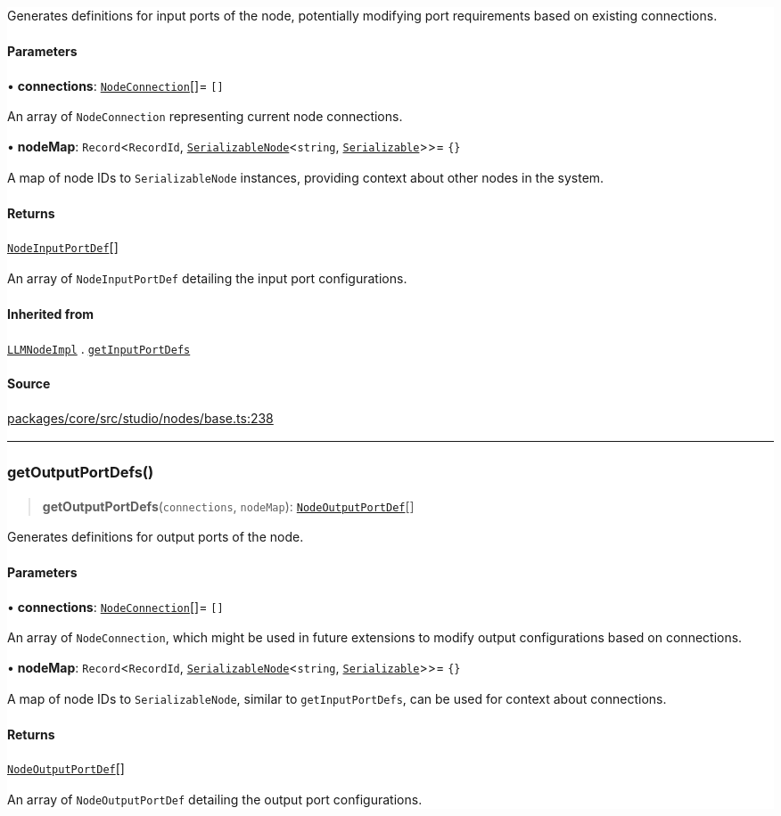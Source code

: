 Generates definitions for input ports of the node, potentially modifying port requirements based on existing connections.

#### Parameters

• **connections**: [`NodeConnection`](../../../../type-aliases/NodeConnection.md)[]= `[]`

An array of `NodeConnection` representing current node connections.

• **nodeMap**: `Record`\<`RecordId`, [`SerializableNode`](../../../../interfaces/SerializableNode.md)\<`string`, [`Serializable`](../../../../../../load/serializable/classes/Serializable.md)\>\>= `{}`

A map of node IDs to `SerializableNode` instances, providing context about other nodes in the system.

#### Returns

[`NodeInputPortDef`](../../../../type-aliases/NodeInputPortDef.md)[]

An array of `NodeInputPortDef` detailing the input port configurations.

#### Inherited from

[`LLMNodeImpl`](LLMNodeImpl.md) . [`getInputPortDefs`](LLMNodeImpl.md#getinputportdefs)

#### Source

[packages/core/src/studio/nodes/base.ts:238](https://github.com/VictorS67/encre/blob/42c3bddca4be2d23ad959c1c99381eefbf43789c/packages/core/src/studio/nodes/base.ts#L238)

***

### getOutputPortDefs()

> **getOutputPortDefs**(`connections`, `nodeMap`): [`NodeOutputPortDef`](../../../../type-aliases/NodeOutputPortDef.md)[]

Generates definitions for output ports of the node.

#### Parameters

• **connections**: [`NodeConnection`](../../../../type-aliases/NodeConnection.md)[]= `[]`

An array of `NodeConnection`, which might be used in future extensions to modify output configurations based on connections.

• **nodeMap**: `Record`\<`RecordId`, [`SerializableNode`](../../../../interfaces/SerializableNode.md)\<`string`, [`Serializable`](../../../../../../load/serializable/classes/Serializable.md)\>\>= `{}`

A map of node IDs to `SerializableNode`, similar to `getInputPortDefs`, can be used for context about connections.

#### Returns

[`NodeOutputPortDef`](../../../../type-aliases/NodeOutputPortDef.md)[]

An array of `NodeOutputPortDef` detailing the output port configurations.
